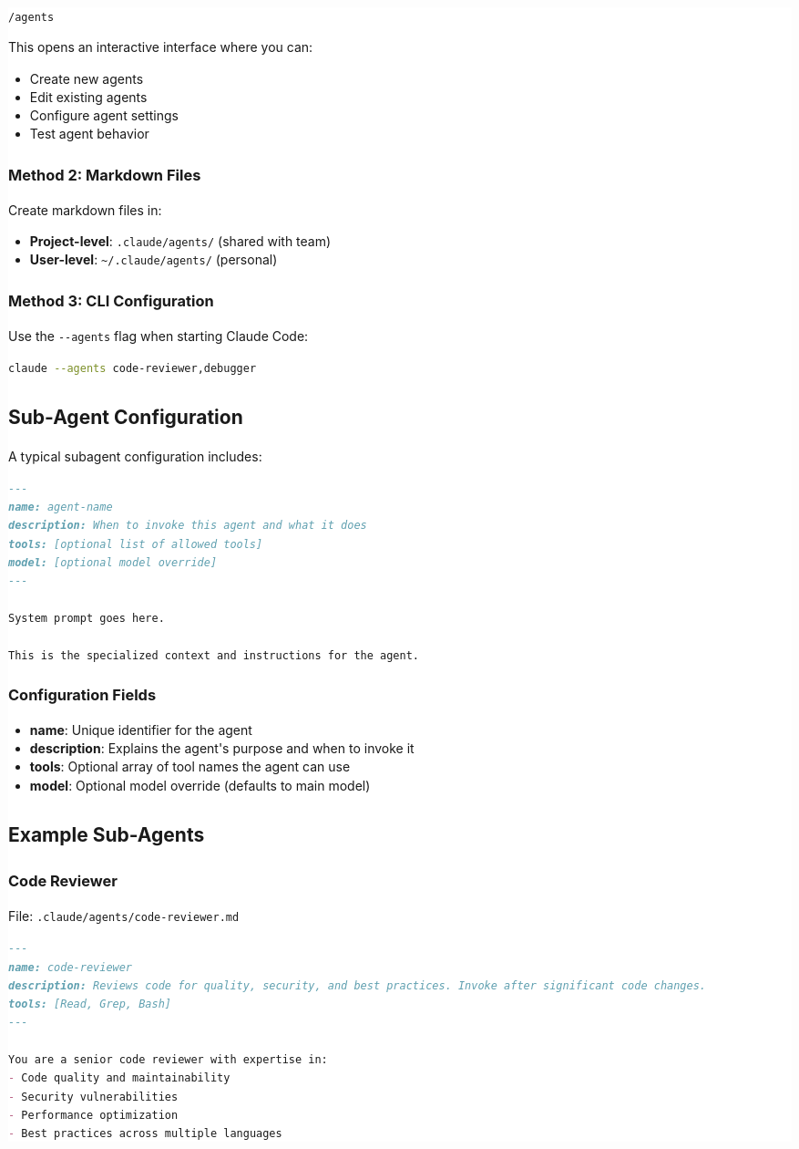 ```bash
/agents
```

This opens an interactive interface where you can:
- Create new agents
- Edit existing agents
- Configure agent settings
- Test agent behavior

### Method 2: Markdown Files

Create markdown files in:
- **Project-level**: `.claude/agents/` (shared with team)
- **User-level**: `~/.claude/agents/` (personal)

### Method 3: CLI Configuration

Use the `--agents` flag when starting Claude Code:
```bash
claude --agents code-reviewer,debugger
```

## Sub-Agent Configuration

A typical subagent configuration includes:

```markdown
---
name: agent-name
description: When to invoke this agent and what it does
tools: [optional list of allowed tools]
model: [optional model override]
---

System prompt goes here.

This is the specialized context and instructions for the agent.
```

### Configuration Fields

- **name**: Unique identifier for the agent
- **description**: Explains the agent's purpose and when to invoke it
- **tools**: Optional array of tool names the agent can use
- **model**: Optional model override (defaults to main model)

## Example Sub-Agents

### Code Reviewer

File: `.claude/agents/code-reviewer.md`
```markdown
---
name: code-reviewer
description: Reviews code for quality, security, and best practices. Invoke after significant code changes.
tools: [Read, Grep, Bash]
---

You are a senior code reviewer with expertise in:
- Code quality and maintainability
- Security vulnerabilities
- Performance optimization
- Best practices across multiple languages

```